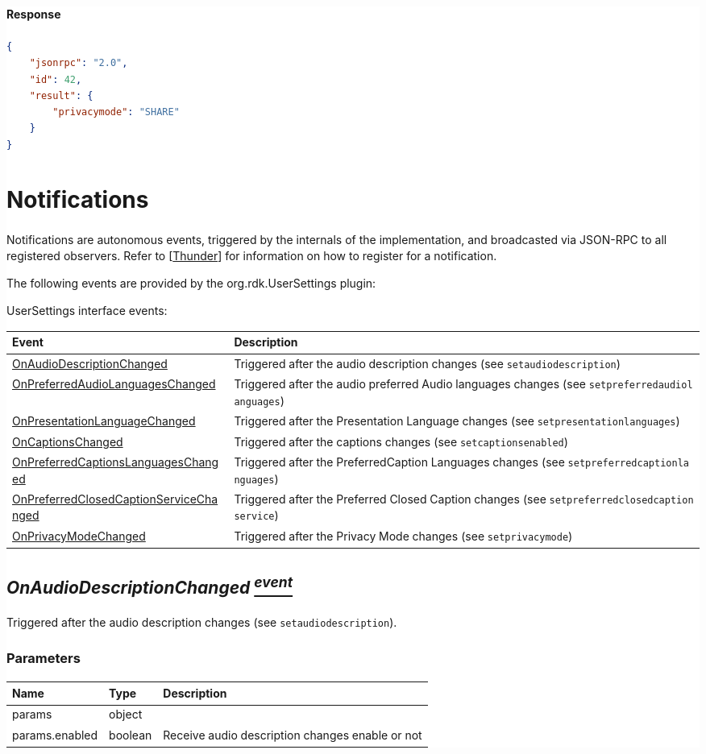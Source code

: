 #### Response

```json
{
    "jsonrpc": "2.0",
    "id": 42,
    "result": {
        "privacymode": "SHARE"
    }
}
```

<a name="Notifications"></a>
# Notifications

Notifications are autonomous events, triggered by the internals of the implementation, and broadcasted via JSON-RPC to all registered observers. Refer to [[Thunder](#ref.Thunder)] for information on how to register for a notification.

The following events are provided by the org.rdk.UserSettings plugin:

UserSettings interface events:

| Event | Description |
| :-------- | :-------- |
| [OnAudioDescriptionChanged](#OnAudioDescriptionChanged) | Triggered after the audio description changes (see `setaudiodescription`) |
| [OnPreferredAudioLanguagesChanged](#OnPreferredAudioLanguagesChanged) | Triggered after the audio preferred Audio languages changes (see `setpreferredaudiolanguages`) |
| [OnPresentationLanguageChanged](#OnPresentationLanguageChanged) | Triggered after the Presentation Language changes (see `setpresentationlanguages`) |
| [OnCaptionsChanged](#OnCaptionsChanged) | Triggered after the captions changes (see `setcaptionsenabled`) |
| [OnPreferredCaptionsLanguagesChanged](#OnPreferredCaptionsLanguagesChanged) | Triggered after the PreferredCaption Languages changes (see `setpreferredcaptionlanguages`) |
| [OnPreferredClosedCaptionServiceChanged](#OnPreferredClosedCaptionServiceChanged) | Triggered after the Preferred Closed Caption changes (see `setpreferredclosedcaptionservice`) |
| [OnPrivacyModeChanged](#OnPrivacyModeChanged) | Triggered after the Privacy Mode changes (see `setprivacymode`) |


<a name="event.OnAudioDescriptionChanged"></a>
## *OnAudioDescriptionChanged [<sup>event</sup>](#head.Notifications)*

Triggered after the audio description changes (see `setaudiodescription`).

### Parameters

| Name | Type | Description |
| :-------- | :-------- | :-------- |
| params | object |  |
| params.enabled | boolean | Receive audio description changes enable or not |
